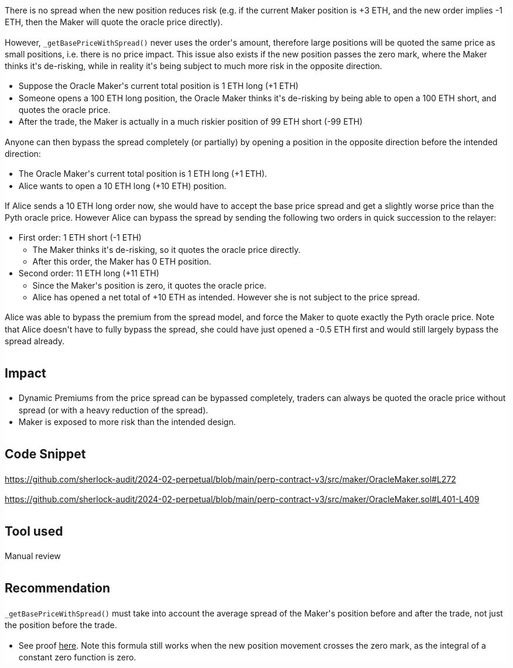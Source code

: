 There is no spread when the new position reduces risk (e.g. if the current Maker position is +3 ETH, and the new order implies -1 ETH, then the Maker will quote the oracle price directly).

However, `_getBasePriceWithSpread()` never uses the order's amount, therefore large positions will be quoted the same price as small positions, i.e. there is no price impact. This issue also exists if the new position passes the zero mark, where the Maker thinks it's de-risking, while in reality it's being subject to much more risk in the opposite direction.
- Suppose the Oracle Maker's current total position is 1 ETH long (+1 ETH)
- Someone opens a 100 ETH long position, the Oracle Maker thinks it's de-risking by being able to open a 100 ETH short, and quotes the oracle price.
- After the trade, the Maker is actually in a much riskier position of 99 ETH short (-99 ETH)

Anyone can then bypass the spread completely (or partially) by opening a position in the opposite direction before the intended direction:
- The Oracle Maker's current total position is 1 ETH long (+1 ETH).
- Alice wants to open a 10 ETH long (+10 ETH) position.

If Alice sends a 10 ETH long order now, she would have to accept the base price spread and get a slightly worse price than the Pyth oracle price. However Alice can bypass the spread by sending the following two orders in quick succession to the relayer:
- First order: 1 ETH short (-1 ETH)
  - The Maker thinks it's de-risking, so it quotes the oracle price directly.
  - After this order, the Maker has 0 ETH position.
- Second order: 11 ETH long (+11 ETH)
  - Since the Maker's position is zero, it quotes the oracle price.
  - Alice has opened a net total of +10 ETH as intended. However she is not subject to the price spread.
 
Alice was able to bypass the premium from the spread model, and force the Maker to quote exactly the Pyth oracle price. Note that Alice doesn't have to fully bypass the spread, she could have just opened a -0.5 ETH first and would still largely bypass the spread already. 

## Impact

- Dynamic Premiums from the price spread can be bypassed completely, traders can always be quoted the oracle price without spread (or with a heavy reduction of the spread).
- Maker is exposed to more risk than the intended design.

## Code Snippet

https://github.com/sherlock-audit/2024-02-perpetual/blob/main/perp-contract-v3/src/maker/OracleMaker.sol#L272

https://github.com/sherlock-audit/2024-02-perpetual/blob/main/perp-contract-v3/src/maker/OracleMaker.sol#L401-L409

## Tool used

Manual review

## Recommendation

`_getBasePriceWithSpread()` must take into account the average spread of the Maker's position before and after the trade, not just the position before the trade.
- See proof [here](https://sips.synthetix.io/sips/sip-279/#technical-specification). Note this formula still works when the new position movement crosses the zero mark, as the integral of a constant zero function is zero.
